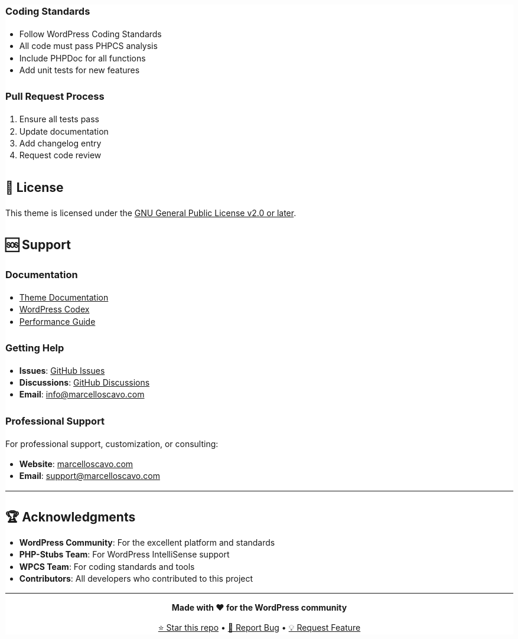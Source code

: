 ### Coding Standards
- Follow WordPress Coding Standards
- All code must pass PHPCS analysis
- Include PHPDoc for all functions
- Add unit tests for new features

### Pull Request Process
1. Ensure all tests pass
2. Update documentation
3. Add changelog entry
4. Request code review

## 📄 License

This theme is licensed under the [GNU General Public License v2.0 or later](https://www.gnu.org/licenses/gpl-2.0.html).

## 🆘 Support

### Documentation
- [Theme Documentation](docs/)
- [WordPress Codex](https://codex.wordpress.org/)
- [Performance Guide](PERFORMANCE-SUMMARY.md)

### Getting Help
- **Issues**: [GitHub Issues](https://github.com/your-username/marcello-scavo-tattoo/issues)
- **Discussions**: [GitHub Discussions](https://github.com/your-username/marcello-scavo-tattoo/discussions)
- **Email**: info@marcelloscavo.com

### Professional Support
For professional support, customization, or consulting:
- **Website**: [marcelloscavo.com](https://marcelloscavo.com)
- **Email**: support@marcelloscavo.com

---

## 🏆 Acknowledgments

- **WordPress Community**: For the excellent platform and standards
- **PHP-Stubs Team**: For WordPress IntelliSense support
- **WPCS Team**: For coding standards and tools
- **Contributors**: All developers who contributed to this project

---

<div align="center">

**Made with ❤️ for the WordPress community**

[⭐ Star this repo](https://github.com/your-username/marcello-scavo-tattoo) • [🐛 Report Bug](https://github.com/your-username/marcello-scavo-tattoo/issues) • [💡 Request Feature](https://github.com/your-username/marcello-scavo-tattoo/issues)

</div>
